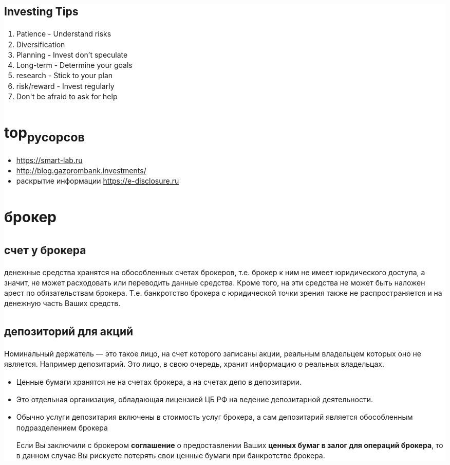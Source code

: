 
<a id="org0e9e790"></a>

## Investing Tips

1.  Patience - Understand risks
2.  Diversification
3.  Planning - Invest don’t speculate
4.  Long-term - Determine your goals
5.  research - Stick to your plan
6.  risk/reward - Invest regularly
7.  Don't be afraid to ask for help


<a id="org250c796"></a>

# top<sub>русорсов</sub>

-   <https://smart-lab.ru>
-   <http://blog.gazprombank.investments/>
-   раскрытие информации <https://e-disclosure.ru>


<a id="org2c55029"></a>

# брокер


<a id="org27ac112"></a>

## счет у брокера

денежные средства хранятся на обособленных счетах брокеров, т.е. брокер к ним не имеет юридического
доступа, а значит, не может расходовать или переводить данные средства. Кроме того, на эти средства
не может быть наложен арест по обязательствам брокера. Т.е. банкротство брокера с юридической точки
зрения также не распространяется и на денежную часть Ваших средств.


<a id="orge684955"></a>

## депозиторий для акций

Номинальный держатель — это такое лицо, на счет которого записаны акции, реальным владельцем которых
оно не является. Например депозитарий. Это лицо, в свою очередь, хранит информацию о реальных
владельцах.

-   Ценные бумаги хранятся не на счетах брокера, а на счетах депо в депозитарии.
-   Это отдельная организация, обладающая лицензией ЦБ РФ на ведение депозитарной деятельности.
-   Обычно услуги депозитария включены в стоимость услуг брокера, а сам депозитарий является
    обособленным подразделением брокера
    
    Если Вы заключили с брокером **соглашение** о предоставлении Ваших **ценных бумаг в залог для операций
     брокера**, то в данном случае Вы рискуете потерять свои ценные бумаги при банкротстве брокера.
